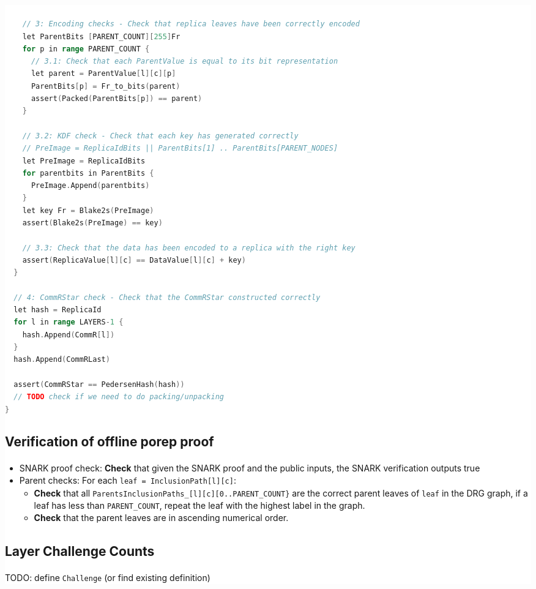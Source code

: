 ```go

    // 3: Encoding checks - Check that replica leaves have been correctly encoded
    let ParentBits [PARENT_COUNT][255]Fr
    for p in range PARENT_COUNT {
      // 3.1: Check that each ParentValue is equal to its bit representation
      let parent = ParentValue[l][c][p]
      ParentBits[p] = Fr_to_bits(parent)
      assert(Packed(ParentBits[p]) == parent)
    }

    // 3.2: KDF check - Check that each key has generated correctly
    // PreImage = ReplicaIdBits || ParentBits[1] .. ParentBits[PARENT_NODES]
    let PreImage = ReplicaIdBits
    for parentbits in ParentBits {
      PreImage.Append(parentbits)
    }
    let key Fr = Blake2s(PreImage)
    assert(Blake2s(PreImage) == key)

    // 3.3: Check that the data has been encoded to a replica with the right key
    assert(ReplicaValue[l][c] == DataValue[l][c] + key)
  }

  // 4: CommRStar check - Check that the CommRStar constructed correctly
  let hash = ReplicaId
  for l in range LAYERS-1 {
    hash.Append(CommR[l])
  }
  hash.Append(CommRLast)

  assert(CommRStar == PedersenHash(hash))
  // TODO check if we need to do packing/unpacking
}
```



## Verification of offline porep proof

- SNARK proof check: **Check** that given the SNARK proof and the public inputs, the SNARK verification outputs true
- Parent checks: For each `leaf = InclusionPath[l][c]`:
  - **Check** that all `ParentsInclusionPaths_[l][c][0..PARENT_COUNT}` are the correct parent leaves of `leaf` in the DRG graph, if a leaf has less than `PARENT_COUNT`, repeat the leaf with the highest label in the graph.
  - **Check** that the parent leaves are in ascending numerical order.



## Layer Challenge Counts

TODO: define `Challenge` (or find existing definition)

